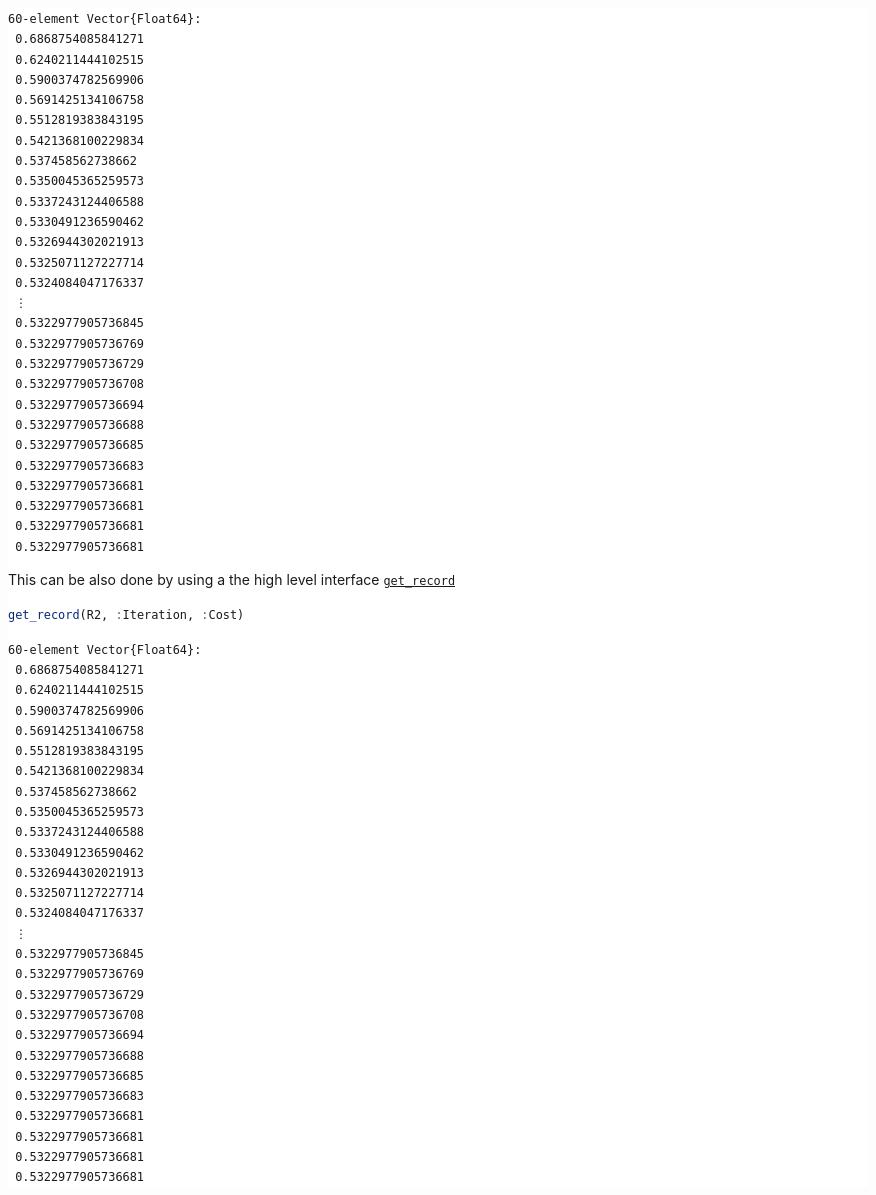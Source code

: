     60-element Vector{Float64}:
     0.6868754085841271
     0.6240211444102515
     0.5900374782569906
     0.5691425134106758
     0.5512819383843195
     0.5421368100229834
     0.537458562738662
     0.5350045365259573
     0.5337243124406588
     0.5330491236590462
     0.5326944302021913
     0.5325071127227714
     0.5324084047176337
     ⋮
     0.5322977905736845
     0.5322977905736769
     0.5322977905736729
     0.5322977905736708
     0.5322977905736694
     0.5322977905736688
     0.5322977905736685
     0.5322977905736683
     0.5322977905736681
     0.5322977905736681
     0.5322977905736681
     0.5322977905736681

This can be also done by using a the high level interface [`get_record`](https://manoptjl.org/stable/plans/record/#Manopt.get_record)

``` julia
get_record(R2, :Iteration, :Cost)
```

    60-element Vector{Float64}:
     0.6868754085841271
     0.6240211444102515
     0.5900374782569906
     0.5691425134106758
     0.5512819383843195
     0.5421368100229834
     0.537458562738662
     0.5350045365259573
     0.5337243124406588
     0.5330491236590462
     0.5326944302021913
     0.5325071127227714
     0.5324084047176337
     ⋮
     0.5322977905736845
     0.5322977905736769
     0.5322977905736729
     0.5322977905736708
     0.5322977905736694
     0.5322977905736688
     0.5322977905736685
     0.5322977905736683
     0.5322977905736681
     0.5322977905736681
     0.5322977905736681
     0.5322977905736681
